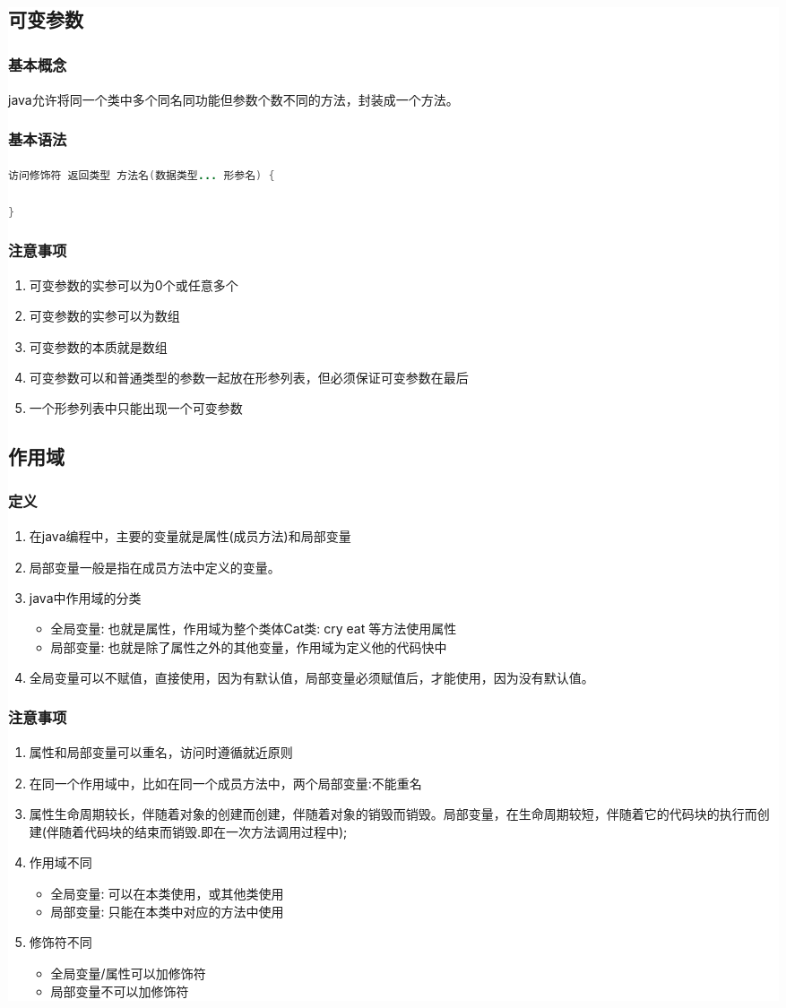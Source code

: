 ## 可变参数

### 基本概念

java允许将同一个类中多个同名同功能但参数个数不同的方法，封装成一个方法。

### 基本语法

```java
访问修饰符 返回类型 方法名(数据类型... 形参名) {

}
```

### 注意事项

1. 可变参数的实参可以为0个或任意多个

2. 可变参数的实参可以为数组

3. 可变参数的本质就是数组

4. 可变参数可以和普通类型的参数一起放在形参列表，但必须保证可变参数在最后

5. 一个形参列表中只能出现一个可变参数

## 作用域

### 定义

1. 在java编程中，主要的变量就是属性(成员方法)和局部变量

2. 局部变量一般是指在成员方法中定义的变量。

3. java中作用域的分类
   - 全局变量: 也就是属性，作用域为整个类体Cat类: cry eat 等方法使用属性
   - 局部变量: 也就是除了属性之外的其他变量，作用域为定义他的代码快中

4. 全局变量可以不赋值，直接使用，因为有默认值，局部变量必须赋值后，才能使用，因为没有默认值。

###  注意事项

1. 属性和局部变量可以重名，访问时遵循就近原则

2. 在同一个作用域中，比如在同一个成员方法中，两个局部变量:不能重名

3. 属性生命周期较长，伴随着对象的创建而创建，伴随着对象的销毁而销毁。局部变量，在生命周期较短，伴随着它的代码块的执行而创建(伴随着代码块的结束而销毁.即在一次方法调用过程中);

4. 作用域不同
   - 全局变量: 可以在本类使用，或其他类使用
   - 局部变量: 只能在本类中对应的方法中使用

5. 修饰符不同
   - 全局变量/属性可以加修饰符
   - 局部变量不可以加修饰符
